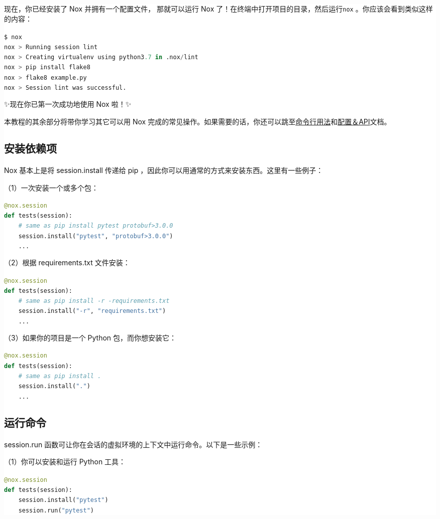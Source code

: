 现在，你已经安装了 Nox 并拥有一个配置文件， 那就可以运行 Nox 了！在终端中打开项目的目录，然后运行`nox` 。你应该会看到类似这样的内容： 

```python
$ nox
nox > Running session lint
nox > Creating virtualenv using python3.7 in .nox/lint
nox > pip install flake8
nox > flake8 example.py
nox > Session lint was successful.
```

✨现在你已第一次成功地使用 Nox 啦！✨

本教程的其余部分将带你学习其它可以用 Nox 完成的常见操作。如果需要的话，你还可以跳至[命令行用法](https://nox.thea.codes/en/stable/usage.html)和[配置＆API](https://nox.thea.codes/en/stable/config.html)文档。

## 安装依赖项

Nox 基本上是将 session.install 传递给 pip ，因此你可以用通常的方式来安装东西。这里有一些例子：

（1）一次安装一个或多个包：

```python
@nox.session
def tests(session):
    # same as pip install pytest protobuf>3.0.0
    session.install("pytest", "protobuf>3.0.0")
    ...
```

（2）根据 requirements.txt 文件安装：  

```python
@nox.session
def tests(session):
    # same as pip install -r -requirements.txt
    session.install("-r", "requirements.txt")
    ...
```

（3）如果你的项目是一个 Python 包，而你想安装它：

```python
@nox.session
def tests(session):
    # same as pip install .
    session.install(".")
    ...
```

## 运行命令

session.run 函数可让你在会话的虚拟环境的上下文中运行命令。以下是一些示例：  

（1）你可以安装和运行 Python 工具：

```python
@nox.session
def tests(session):
    session.install("pytest")
    session.run("pytest")
```
